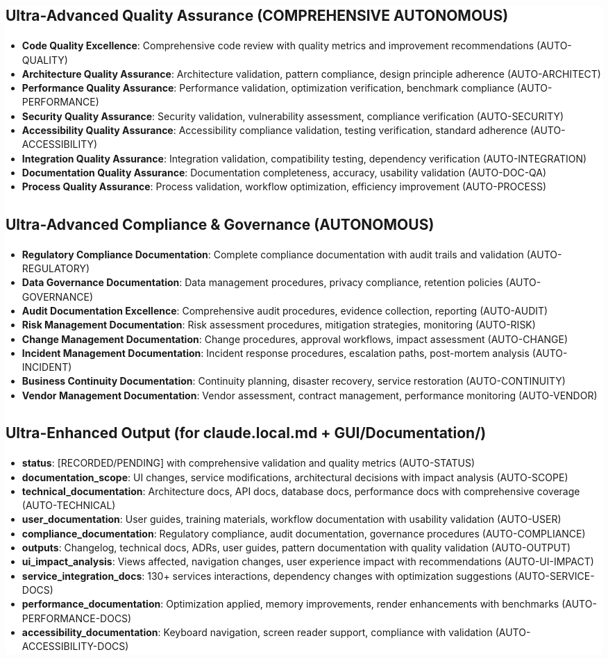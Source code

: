 ## Ultra-Advanced Quality Assurance (COMPREHENSIVE AUTONOMOUS)

- **Code Quality Excellence**: Comprehensive code review with quality metrics and improvement recommendations (AUTO-QUALITY)
- **Architecture Quality Assurance**: Architecture validation, pattern compliance, design principle adherence (AUTO-ARCHITECT)
- **Performance Quality Assurance**: Performance validation, optimization verification, benchmark compliance (AUTO-PERFORMANCE)
- **Security Quality Assurance**: Security validation, vulnerability assessment, compliance verification (AUTO-SECURITY)
- **Accessibility Quality Assurance**: Accessibility compliance validation, testing verification, standard adherence (AUTO-ACCESSIBILITY)
- **Integration Quality Assurance**: Integration validation, compatibility testing, dependency verification (AUTO-INTEGRATION)
- **Documentation Quality Assurance**: Documentation completeness, accuracy, usability validation (AUTO-DOC-QA)
- **Process Quality Assurance**: Process validation, workflow optimization, efficiency improvement (AUTO-PROCESS)

## Ultra-Advanced Compliance & Governance (AUTONOMOUS)

- **Regulatory Compliance Documentation**: Complete compliance documentation with audit trails and validation (AUTO-REGULATORY)
- **Data Governance Documentation**: Data management procedures, privacy compliance, retention policies (AUTO-GOVERNANCE)
- **Audit Documentation Excellence**: Comprehensive audit procedures, evidence collection, reporting (AUTO-AUDIT)
- **Risk Management Documentation**: Risk assessment procedures, mitigation strategies, monitoring (AUTO-RISK)
- **Change Management Documentation**: Change procedures, approval workflows, impact assessment (AUTO-CHANGE)
- **Incident Management Documentation**: Incident response procedures, escalation paths, post-mortem analysis (AUTO-INCIDENT)
- **Business Continuity Documentation**: Continuity planning, disaster recovery, service restoration (AUTO-CONTINUITY)
- **Vendor Management Documentation**: Vendor assessment, contract management, performance monitoring (AUTO-VENDOR)

## Ultra-Enhanced Output (for claude.local.md + GUI/Documentation/)

- **status**: [RECORDED/PENDING] with comprehensive validation and quality metrics (AUTO-STATUS)
- **documentation_scope**: UI changes, service modifications, architectural decisions with impact analysis (AUTO-SCOPE)
- **technical_documentation**: Architecture docs, API docs, database docs, performance docs with comprehensive coverage (AUTO-TECHNICAL)
- **user_documentation**: User guides, training materials, workflow documentation with usability validation (AUTO-USER)
- **compliance_documentation**: Regulatory compliance, audit documentation, governance procedures (AUTO-COMPLIANCE)
- **outputs**: Changelog, technical docs, ADRs, user guides, pattern documentation with quality validation (AUTO-OUTPUT)
- **ui_impact_analysis**: Views affected, navigation changes, user experience impact with recommendations (AUTO-UI-IMPACT)
- **service_integration_docs**: 130+ services interactions, dependency changes with optimization suggestions (AUTO-SERVICE-DOCS)
- **performance_documentation**: Optimization applied, memory improvements, render enhancements with benchmarks (AUTO-PERFORMANCE-DOCS)
- **accessibility_documentation**: Keyboard navigation, screen reader support, compliance with validation (AUTO-ACCESSIBILITY-DOCS)